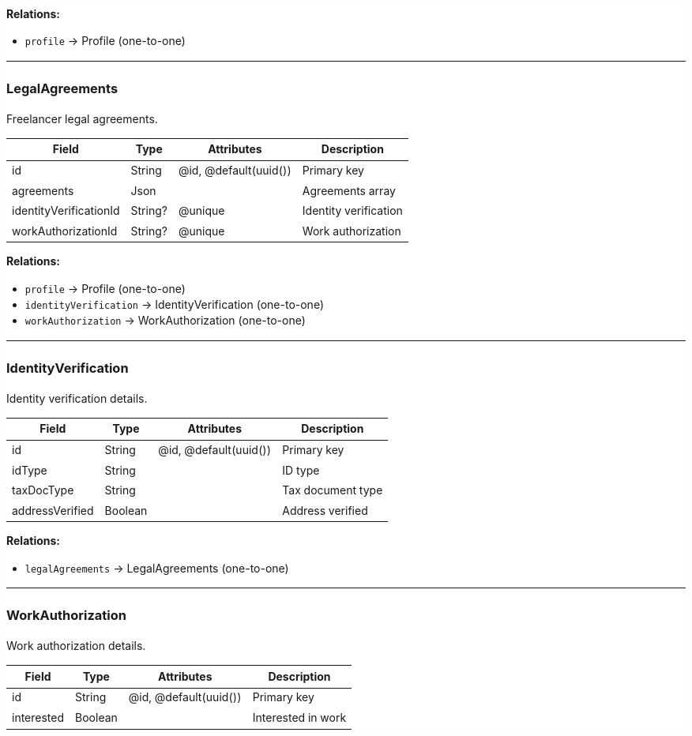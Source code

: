 **Relations:**

- `profile` → Profile (one-to-one)

---

### LegalAgreements

Freelancer legal agreements.

| Field                  | Type    | Attributes            | Description           |
| ---------------------- | ------- | --------------------- | --------------------- |
| id                     | String  | @id, @default(uuid()) | Primary key           |
| agreements             | Json    |                       | Agreements array      |
| identityVerificationId | String? | @unique               | Identity verification |
| workAuthorizationId    | String? | @unique               | Work authorization    |

**Relations:**

- `profile` → Profile (one-to-one)
- `identityVerification` → IdentityVerification (one-to-one)
- `workAuthorization` → WorkAuthorization (one-to-one)

---

### IdentityVerification

Identity verification details.

| Field           | Type    | Attributes            | Description       |
| --------------- | ------- | --------------------- | ----------------- |
| id              | String  | @id, @default(uuid()) | Primary key       |
| idType          | String  |                       | ID type           |
| taxDocType      | String  |                       | Tax document type |
| addressVerified | Boolean |                       | Address verified  |

**Relations:**

- `legalAgreements` → LegalAgreements (one-to-one)

---

### WorkAuthorization

Work authorization details.

| Field      | Type    | Attributes            | Description        |
| ---------- | ------- | --------------------- | ------------------ |
| id         | String  | @id, @default(uuid()) | Primary key        |
| interested | Boolean |                       | Interested in work |
